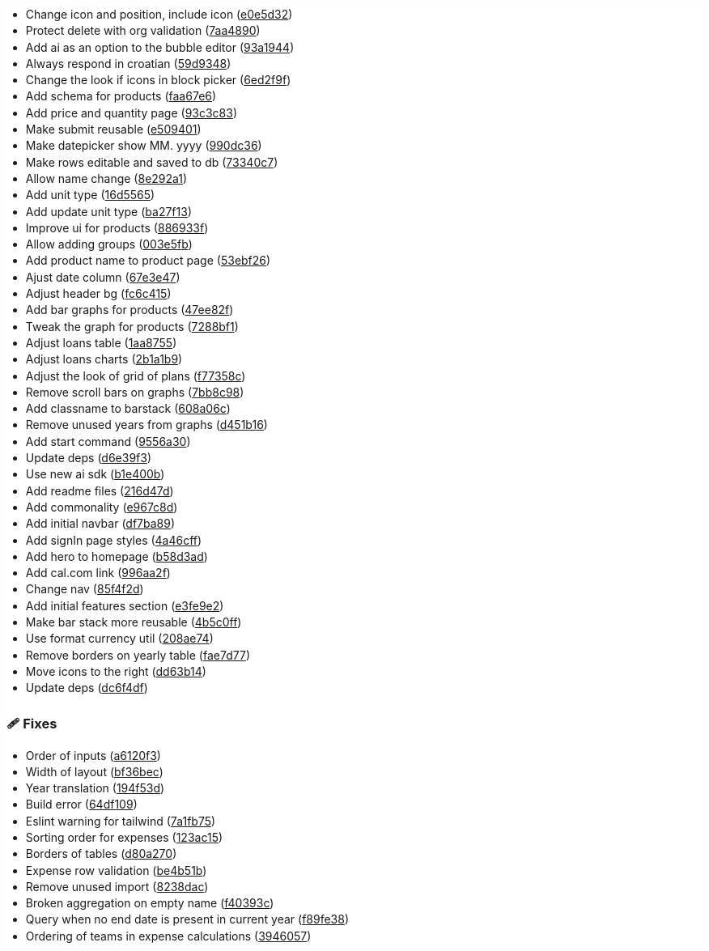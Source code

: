 - Change icon and position, include icon ([e0e5d32](https://github.com/mislavjc/planino/commit/e0e5d32))
- Protect delete with org validation ([7aa4890](https://github.com/mislavjc/planino/commit/7aa4890))
- Add ai as an option to the bubble editor ([93a1944](https://github.com/mislavjc/planino/commit/93a1944))
- Always respond in croatian ([59d9348](https://github.com/mislavjc/planino/commit/59d9348))
- Change the look if icons in block picker ([6ed2f9f](https://github.com/mislavjc/planino/commit/6ed2f9f))
- Add schema for products ([faa67e6](https://github.com/mislavjc/planino/commit/faa67e6))
- Add price and quantity page ([93c3c83](https://github.com/mislavjc/planino/commit/93c3c83))
- Make submit reusable ([e509401](https://github.com/mislavjc/planino/commit/e509401))
- Make datepicker show MM. yyyy ([990dc36](https://github.com/mislavjc/planino/commit/990dc36))
- Make rows editable and saved to db ([73340c7](https://github.com/mislavjc/planino/commit/73340c7))
- Allow name change ([8e292a1](https://github.com/mislavjc/planino/commit/8e292a1))
- Add unit type ([16d5565](https://github.com/mislavjc/planino/commit/16d5565))
- Add update unit type ([ba27f13](https://github.com/mislavjc/planino/commit/ba27f13))
- Improve ui for products ([886933f](https://github.com/mislavjc/planino/commit/886933f))
- Allow adding groups ([003e5fb](https://github.com/mislavjc/planino/commit/003e5fb))
- Add product name to product page ([53ebf26](https://github.com/mislavjc/planino/commit/53ebf26))
- Ajust date column ([67e3e47](https://github.com/mislavjc/planino/commit/67e3e47))
- Adjust header bg ([fc6c415](https://github.com/mislavjc/planino/commit/fc6c415))
- Add bar graphs for products ([47ee82f](https://github.com/mislavjc/planino/commit/47ee82f))
- Tweak the graph for products ([7288bf1](https://github.com/mislavjc/planino/commit/7288bf1))
- Adjust loans table ([1aa8755](https://github.com/mislavjc/planino/commit/1aa8755))
- Adjust loans charts ([2b1a1b9](https://github.com/mislavjc/planino/commit/2b1a1b9))
- Adjust the look of grid of plans ([f77358c](https://github.com/mislavjc/planino/commit/f77358c))
- Remove scroll bars on graphs ([7bb8c98](https://github.com/mislavjc/planino/commit/7bb8c98))
- Add classname to barstack ([608a06c](https://github.com/mislavjc/planino/commit/608a06c))
- Remove unused years from graphs ([d451b16](https://github.com/mislavjc/planino/commit/d451b16))
- Add start command ([9556a30](https://github.com/mislavjc/planino/commit/9556a30))
- Update deps ([d6e39f3](https://github.com/mislavjc/planino/commit/d6e39f3))
- Use new ai sdk ([b1e400b](https://github.com/mislavjc/planino/commit/b1e400b))
- Add readme files ([216d47d](https://github.com/mislavjc/planino/commit/216d47d))
- Add commonality ([e967c8d](https://github.com/mislavjc/planino/commit/e967c8d))
- Add initial navbar ([df7ba89](https://github.com/mislavjc/planino/commit/df7ba89))
- Add signIn page styles ([4a46cff](https://github.com/mislavjc/planino/commit/4a46cff))
- Add hero to homepage ([b58d3ad](https://github.com/mislavjc/planino/commit/b58d3ad))
- Add cal.com link ([996aa2f](https://github.com/mislavjc/planino/commit/996aa2f))
- Change nav ([85f4f2d](https://github.com/mislavjc/planino/commit/85f4f2d))
- Add initial features section ([e3fe9e2](https://github.com/mislavjc/planino/commit/e3fe9e2))
- Make bar stack more reusable ([4b5c0ff](https://github.com/mislavjc/planino/commit/4b5c0ff))
- Use format currency util ([208ae74](https://github.com/mislavjc/planino/commit/208ae74))
- Remove borders on yearly table ([fae7d77](https://github.com/mislavjc/planino/commit/fae7d77))
- Move icons to the right ([dd63b14](https://github.com/mislavjc/planino/commit/dd63b14))
- Update deps ([dc6f4df](https://github.com/mislavjc/planino/commit/dc6f4df))

### 🩹 Fixes

- Order of inputs ([a6120f3](https://github.com/mislavjc/planino/commit/a6120f3))
- Width of layout ([bf36bec](https://github.com/mislavjc/planino/commit/bf36bec))
- Year translation ([194f53d](https://github.com/mislavjc/planino/commit/194f53d))
- Build error ([64df109](https://github.com/mislavjc/planino/commit/64df109))
- Eslint warning for tailwind ([7a1fb75](https://github.com/mislavjc/planino/commit/7a1fb75))
- Sorting order for expenses ([123ac15](https://github.com/mislavjc/planino/commit/123ac15))
- Borders of tables ([d80a270](https://github.com/mislavjc/planino/commit/d80a270))
- Expense row validation ([be4b51b](https://github.com/mislavjc/planino/commit/be4b51b))
- Remove unused import ([8238dac](https://github.com/mislavjc/planino/commit/8238dac))
- Broken aggregation on empty name ([f40393c](https://github.com/mislavjc/planino/commit/f40393c))
- Query when no end date is present in current year ([f89fe38](https://github.com/mislavjc/planino/commit/f89fe38))
- Ordering of teams in expense calculations ([3946057](https://github.com/mislavjc/planino/commit/3946057))